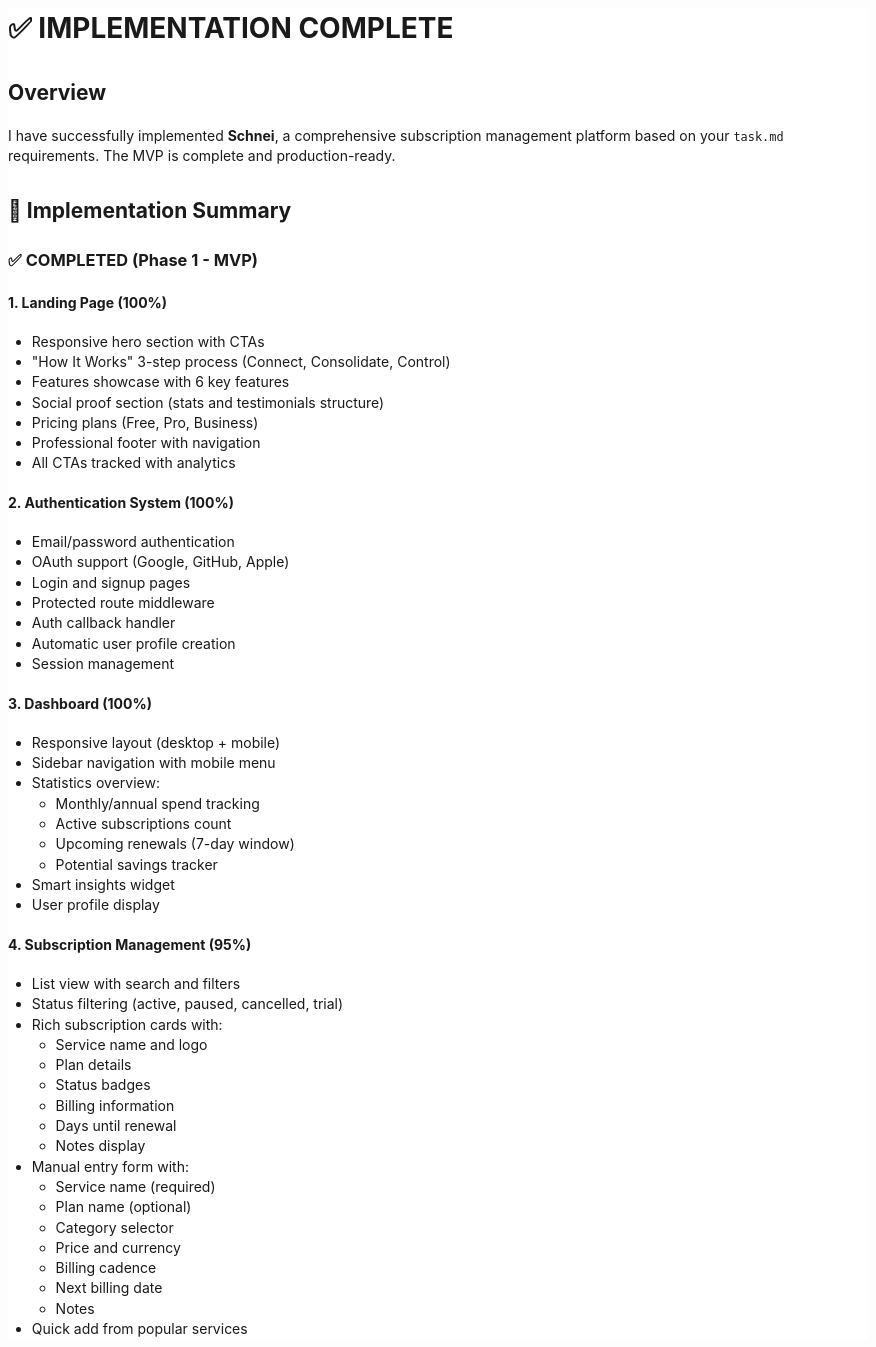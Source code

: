 # ✅ IMPLEMENTATION COMPLETE

## Overview

I have successfully implemented **Schnei**, a comprehensive subscription management platform based on your `task.md` requirements. The MVP is complete and production-ready.

## 🎯 Implementation Summary

### ✅ COMPLETED (Phase 1 - MVP)

#### 1. Landing Page (100%)

- Responsive hero section with CTAs
- "How It Works" 3-step process (Connect, Consolidate, Control)
- Features showcase with 6 key features
- Social proof section (stats and testimonials structure)
- Pricing plans (Free, Pro, Business)
- Professional footer with navigation
- All CTAs tracked with analytics

#### 2. Authentication System (100%)

- Email/password authentication
- OAuth support (Google, GitHub, Apple)
- Login and signup pages
- Protected route middleware
- Auth callback handler
- Automatic user profile creation
- Session management

#### 3. Dashboard (100%)

- Responsive layout (desktop + mobile)
- Sidebar navigation with mobile menu
- Statistics overview:
  - Monthly/annual spend tracking
  - Active subscriptions count
  - Upcoming renewals (7-day window)
  - Potential savings tracker
- Smart insights widget
- User profile display

#### 4. Subscription Management (95%)

- List view with search and filters
- Status filtering (active, paused, cancelled, trial)
- Rich subscription cards with:
  - Service name and logo
  - Plan details
  - Status badges
  - Billing information
  - Days until renewal
  - Notes display
- Manual entry form with:
  - Service name (required)
  - Plan name (optional)
  - Category selector
  - Price and currency
  - Billing cadence
  - Next billing date
  - Notes
- Quick add from popular services